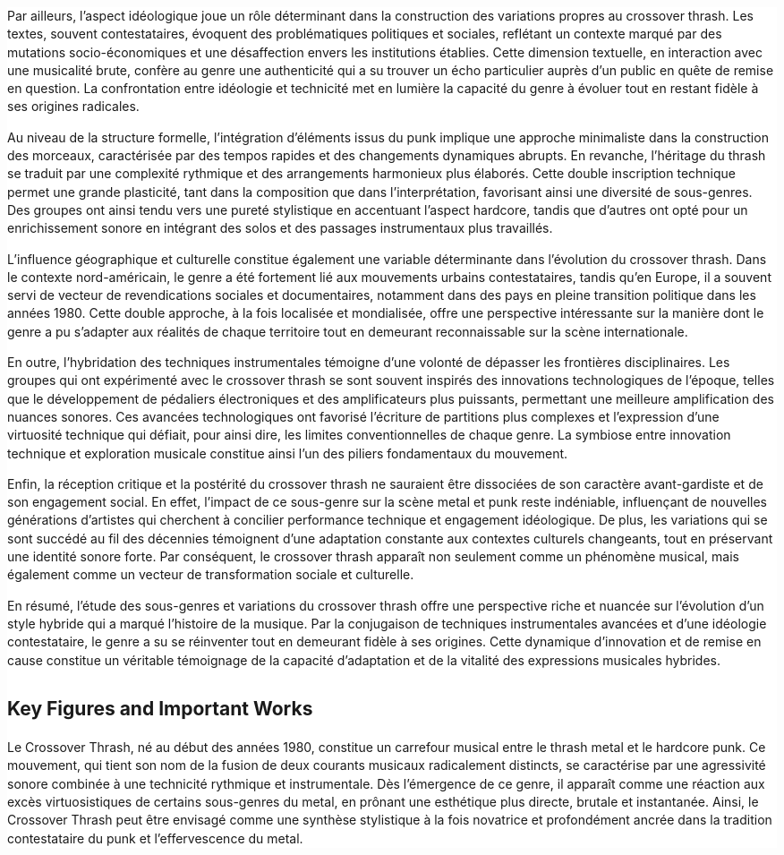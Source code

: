 Par ailleurs, l’aspect idéologique joue un rôle déterminant dans la construction des variations propres au crossover thrash. Les textes, souvent contestataires, évoquent des problématiques politiques et sociales, reflétant un contexte marqué par des mutations socio-économiques et une désaffection envers les institutions établies. Cette dimension textuelle, en interaction avec une musicalité brute, confère au genre une authenticité qui a su trouver un écho particulier auprès d’un public en quête de remise en question. La confrontation entre idéologie et technicité met en lumière la capacité du genre à évoluer tout en restant fidèle à ses origines radicales.

Au niveau de la structure formelle, l’intégration d’éléments issus du punk implique une approche minimaliste dans la construction des morceaux, caractérisée par des tempos rapides et des changements dynamiques abrupts. En revanche, l’héritage du thrash se traduit par une complexité rythmique et des arrangements harmonieux plus élaborés. Cette double inscription technique permet une grande plasticité, tant dans la composition que dans l’interprétation, favorisant ainsi une diversité de sous-genres. Des groupes ont ainsi tendu vers une pureté stylistique en accentuant l’aspect hardcore, tandis que d’autres ont opté pour un enrichissement sonore en intégrant des solos et des passages instrumentaux plus travaillés.

L’influence géographique et culturelle constitue également une variable déterminante dans l’évolution du crossover thrash. Dans le contexte nord-américain, le genre a été fortement lié aux mouvements urbains contestataires, tandis qu’en Europe, il a souvent servi de vecteur de revendications sociales et documentaires, notamment dans des pays en pleine transition politique dans les années 1980. Cette double approche, à la fois localisée et mondialisée, offre une perspective intéressante sur la manière dont le genre a pu s’adapter aux réalités de chaque territoire tout en demeurant reconnaissable sur la scène internationale.

En outre, l’hybridation des techniques instrumentales témoigne d’une volonté de dépasser les frontières disciplinaires. Les groupes qui ont expérimenté avec le crossover thrash se sont souvent inspirés des innovations technologiques de l’époque, telles que le développement de pédaliers électroniques et des amplificateurs plus puissants, permettant une meilleure amplification des nuances sonores. Ces avancées technologiques ont favorisé l’écriture de partitions plus complexes et l’expression d’une virtuosité technique qui défiait, pour ainsi dire, les limites conventionnelles de chaque genre. La symbiose entre innovation technique et exploration musicale constitue ainsi l’un des piliers fondamentaux du mouvement.

Enfin, la réception critique et la postérité du crossover thrash ne sauraient être dissociées de son caractère avant-gardiste et de son engagement social. En effet, l’impact de ce sous-genre sur la scène metal et punk reste indéniable, influençant de nouvelles générations d’artistes qui cherchent à concilier performance technique et engagement idéologique. De plus, les variations qui se sont succédé au fil des décennies témoignent d’une adaptation constante aux contextes culturels changeants, tout en préservant une identité sonore forte. Par conséquent, le crossover thrash apparaît non seulement comme un phénomène musical, mais également comme un vecteur de transformation sociale et culturelle.

En résumé, l’étude des sous-genres et variations du crossover thrash offre une perspective riche et nuancée sur l’évolution d’un style hybride qui a marqué l’histoire de la musique. Par la conjugaison de techniques instrumentales avancées et d’une idéologie contestataire, le genre a su se réinventer tout en demeurant fidèle à ses origines. Cette dynamique d’innovation et de remise en cause constitue un véritable témoignage de la capacité d’adaptation et de la vitalité des expressions musicales hybrides.

## Key Figures and Important Works

Le Crossover Thrash, né au début des années 1980, constitue un carrefour musical entre le thrash metal et le hardcore punk. Ce mouvement, qui tient son nom de la fusion de deux courants musicaux radicalement distincts, se caractérise par une agressivité sonore combinée à une technicité rythmique et instrumentale. Dès l’émergence de ce genre, il apparaît comme une réaction aux excès virtuosistiques de certains sous-genres du metal, en prônant une esthétique plus directe, brutale et instantanée. Ainsi, le Crossover Thrash peut être envisagé comme une synthèse stylistique à la fois novatrice et profondément ancrée dans la tradition contestataire du punk et l’effervescence du metal.

